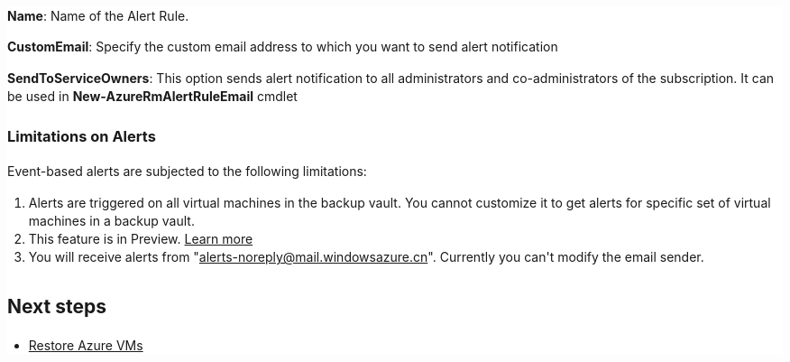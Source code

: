 **Name**: Name of the Alert Rule.

**CustomEmail**: Specify the custom email address to which you want to send alert notification

**SendToServiceOwners**: This option sends alert notification to all administrators and co-administrators of the subscription. It can be used in **New-AzureRmAlertRuleEmail** cmdlet

### Limitations on Alerts
Event-based alerts are subjected to the following limitations:

1. Alerts are triggered on all virtual machines in the backup vault. You cannot customize it to get alerts for specific set of virtual machines in a backup vault.
2. This feature is in Preview. [Learn more](/documentation/articles/insights-powershell-samples/#create-alert-rules/)
3. You will receive alerts from "alerts-noreply@mail.windowsazure.cn". Currently you can't modify the email sender.

## Next steps

- [Restore Azure VMs](/documentation/articles/backup-azure-restore-vms/)

